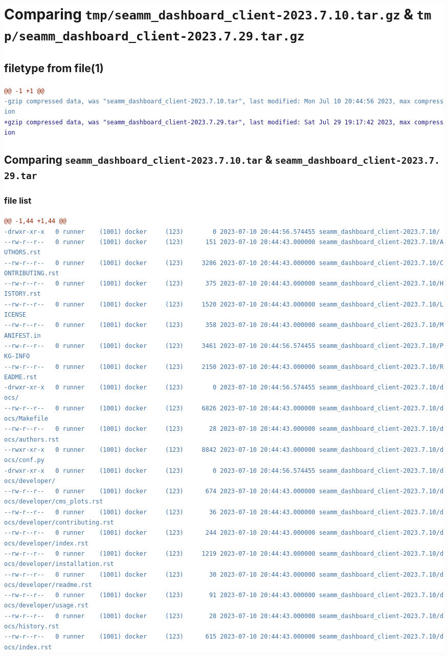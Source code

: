 # Comparing `tmp/seamm_dashboard_client-2023.7.10.tar.gz` & `tmp/seamm_dashboard_client-2023.7.29.tar.gz`

## filetype from file(1)

```diff
@@ -1 +1 @@
-gzip compressed data, was "seamm_dashboard_client-2023.7.10.tar", last modified: Mon Jul 10 20:44:56 2023, max compression
+gzip compressed data, was "seamm_dashboard_client-2023.7.29.tar", last modified: Sat Jul 29 19:17:42 2023, max compression
```

## Comparing `seamm_dashboard_client-2023.7.10.tar` & `seamm_dashboard_client-2023.7.29.tar`

### file list

```diff
@@ -1,44 +1,44 @@
-drwxr-xr-x   0 runner    (1001) docker     (123)        0 2023-07-10 20:44:56.574455 seamm_dashboard_client-2023.7.10/
--rw-r--r--   0 runner    (1001) docker     (123)      151 2023-07-10 20:44:43.000000 seamm_dashboard_client-2023.7.10/AUTHORS.rst
--rw-r--r--   0 runner    (1001) docker     (123)     3286 2023-07-10 20:44:43.000000 seamm_dashboard_client-2023.7.10/CONTRIBUTING.rst
--rw-r--r--   0 runner    (1001) docker     (123)      375 2023-07-10 20:44:43.000000 seamm_dashboard_client-2023.7.10/HISTORY.rst
--rw-r--r--   0 runner    (1001) docker     (123)     1520 2023-07-10 20:44:43.000000 seamm_dashboard_client-2023.7.10/LICENSE
--rw-r--r--   0 runner    (1001) docker     (123)      358 2023-07-10 20:44:43.000000 seamm_dashboard_client-2023.7.10/MANIFEST.in
--rw-r--r--   0 runner    (1001) docker     (123)     3461 2023-07-10 20:44:56.574455 seamm_dashboard_client-2023.7.10/PKG-INFO
--rw-r--r--   0 runner    (1001) docker     (123)     2150 2023-07-10 20:44:43.000000 seamm_dashboard_client-2023.7.10/README.rst
-drwxr-xr-x   0 runner    (1001) docker     (123)        0 2023-07-10 20:44:56.574455 seamm_dashboard_client-2023.7.10/docs/
--rw-r--r--   0 runner    (1001) docker     (123)     6826 2023-07-10 20:44:43.000000 seamm_dashboard_client-2023.7.10/docs/Makefile
--rw-r--r--   0 runner    (1001) docker     (123)       28 2023-07-10 20:44:43.000000 seamm_dashboard_client-2023.7.10/docs/authors.rst
--rwxr-xr-x   0 runner    (1001) docker     (123)     8842 2023-07-10 20:44:43.000000 seamm_dashboard_client-2023.7.10/docs/conf.py
-drwxr-xr-x   0 runner    (1001) docker     (123)        0 2023-07-10 20:44:56.574455 seamm_dashboard_client-2023.7.10/docs/developer/
--rw-r--r--   0 runner    (1001) docker     (123)      674 2023-07-10 20:44:43.000000 seamm_dashboard_client-2023.7.10/docs/developer/cms_plots.rst
--rw-r--r--   0 runner    (1001) docker     (123)       36 2023-07-10 20:44:43.000000 seamm_dashboard_client-2023.7.10/docs/developer/contributing.rst
--rw-r--r--   0 runner    (1001) docker     (123)      244 2023-07-10 20:44:43.000000 seamm_dashboard_client-2023.7.10/docs/developer/index.rst
--rw-r--r--   0 runner    (1001) docker     (123)     1219 2023-07-10 20:44:43.000000 seamm_dashboard_client-2023.7.10/docs/developer/installation.rst
--rw-r--r--   0 runner    (1001) docker     (123)       30 2023-07-10 20:44:43.000000 seamm_dashboard_client-2023.7.10/docs/developer/readme.rst
--rw-r--r--   0 runner    (1001) docker     (123)       91 2023-07-10 20:44:43.000000 seamm_dashboard_client-2023.7.10/docs/developer/usage.rst
--rw-r--r--   0 runner    (1001) docker     (123)       28 2023-07-10 20:44:43.000000 seamm_dashboard_client-2023.7.10/docs/history.rst
--rw-r--r--   0 runner    (1001) docker     (123)      615 2023-07-10 20:44:43.000000 seamm_dashboard_client-2023.7.10/docs/index.rst
```